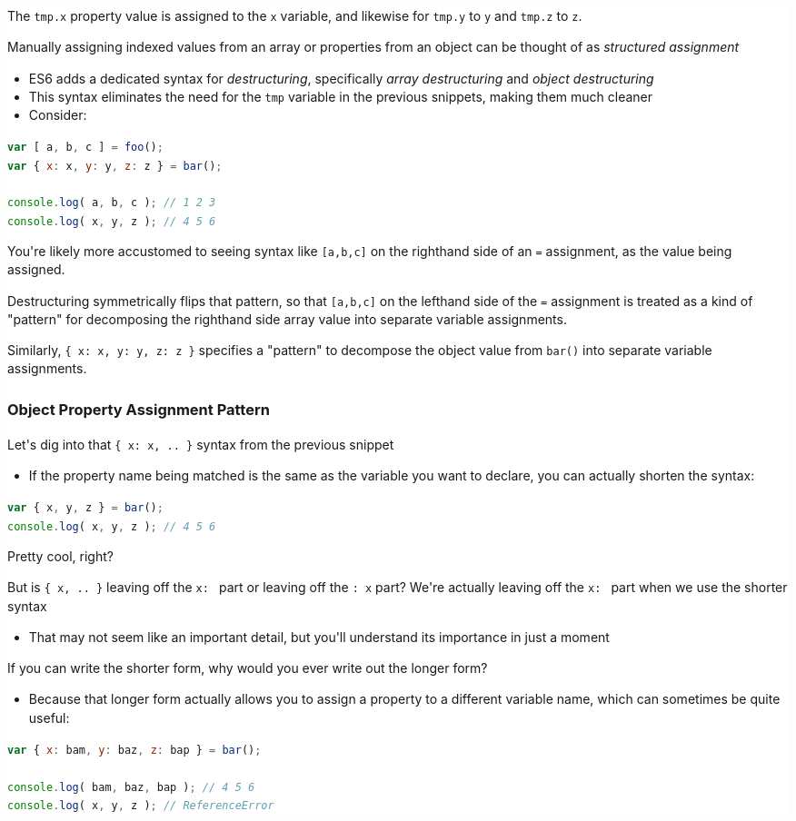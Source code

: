 The `tmp.x` property value is assigned to the `x` variable, and likewise for `tmp.y` to `y` and `tmp.z` to `z`.

Manually assigning indexed values from an array or properties from an object can be thought of as *structured assignment*
- ES6 adds a dedicated syntax for *destructuring*, specifically *array destructuring* and *object destructuring*
- This syntax eliminates the need for the `tmp` variable in the previous snippets, making them much cleaner
- Consider:

```js
var [ a, b, c ] = foo();
var { x: x, y: y, z: z } = bar();

console.log( a, b, c ); // 1 2 3
console.log( x, y, z ); // 4 5 6
```

You're likely more accustomed to seeing syntax like `[a,b,c]` on the righthand side of an `=` assignment, as the value being assigned.

Destructuring symmetrically flips that pattern, so that `[a,b,c]` on the lefthand side of the `=` assignment is treated as a kind of "pattern" for decomposing the righthand side array value into separate variable assignments.

Similarly, `{ x: x, y: y, z: z }` specifies a "pattern" to decompose the object value from `bar()` into separate variable assignments.

### Object Property Assignment Pattern

Let's dig into that `{ x: x, .. }` syntax from the previous snippet
- If the property name being matched is the same as the variable you want to declare, you can actually shorten the syntax:

```js
var { x, y, z } = bar();
console.log( x, y, z ); // 4 5 6
```

Pretty cool, right?

But is `{ x, .. }` leaving off the `x: ` part or leaving off the `: x` part? We're actually leaving off the `x: ` part when we use the shorter syntax
- That may not seem like an important detail, but you'll understand its importance in just a moment

If you can write the shorter form, why would you ever write out the longer form?
- Because that longer form actually allows you to assign a property to a different variable name, which can sometimes be quite useful:

```js
var { x: bam, y: baz, z: bap } = bar();

console.log( bam, baz, bap ); // 4 5 6
console.log( x, y, z ); // ReferenceError
```
